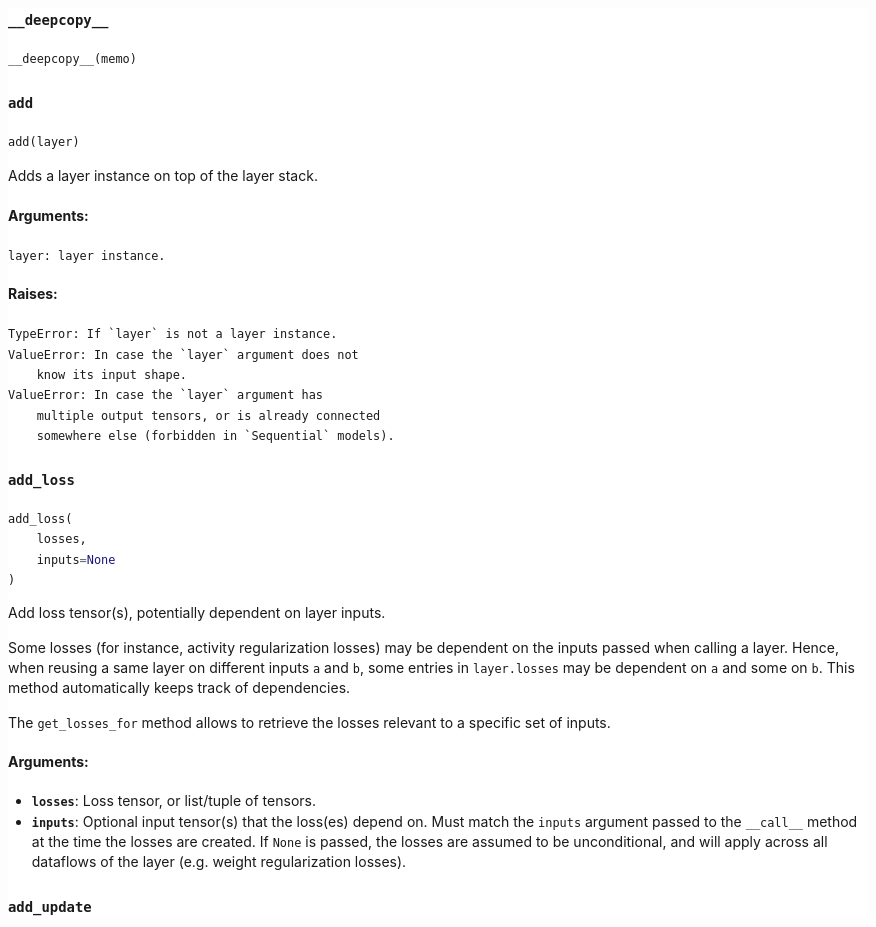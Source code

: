 <h3 id="__deepcopy__"><code>__deepcopy__</code></h3>

``` python
__deepcopy__(memo)
```



<h3 id="add"><code>add</code></h3>

``` python
add(layer)
```

Adds a layer instance on top of the layer stack.

#### Arguments:

    layer: layer instance.


#### Raises:

    TypeError: If `layer` is not a layer instance.
    ValueError: In case the `layer` argument does not
        know its input shape.
    ValueError: In case the `layer` argument has
        multiple output tensors, or is already connected
        somewhere else (forbidden in `Sequential` models).

<h3 id="add_loss"><code>add_loss</code></h3>

``` python
add_loss(
    losses,
    inputs=None
)
```

Add loss tensor(s), potentially dependent on layer inputs.

Some losses (for instance, activity regularization losses) may be dependent
on the inputs passed when calling a layer. Hence, when reusing a same layer
on different inputs `a` and `b`, some entries in `layer.losses` may be
dependent on `a` and some on `b`. This method automatically keeps track
of dependencies.

The `get_losses_for` method allows to retrieve the losses relevant to a
specific set of inputs.

#### Arguments:

* <b>`losses`</b>: Loss tensor, or list/tuple of tensors.
* <b>`inputs`</b>: Optional input tensor(s) that the loss(es) depend on. Must
    match the `inputs` argument passed to the `__call__` method at the time
    the losses are created. If `None` is passed, the losses are assumed
    to be unconditional, and will apply across all dataflows of the layer
    (e.g. weight regularization losses).

<h3 id="add_update"><code>add_update</code></h3>
